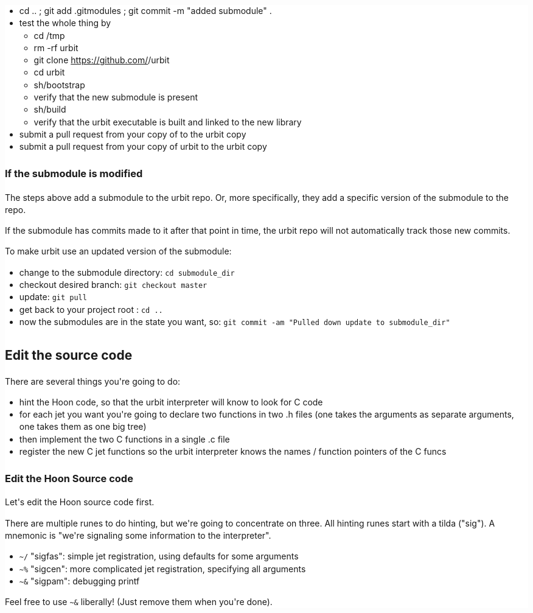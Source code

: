 + cd .. ; git add .gitmodules ; git commit -m "added submodule" .
+ test the whole thing by
  + cd /tmp
  + rm -rf urbit
  + git clone https://github.com/<yourname>/urbit
  + cd urbit
  + sh/bootstrap
  + verify that the new submodule is present
  + sh/build
  + verify that the urbit executable is built and linked to the new library
+ submit a pull request from your copy of <libsquareroots> to the urbit copy
+ submit a pull request from your copy of urbit to the urbit copy

### If the submodule is modified

The steps above add a submodule to the urbit repo.  Or, more specifically, they add a specific version of the submodule to the repo.

If the submodule has commits made to it after that point in time, the urbit repo will not automatically track those new commits.

To make urbit use an updated version of the submodule:

+ change to the submodule directory: `cd submodule_dir`
+ checkout desired branch: `git checkout master`
+ update: `git pull`
+ get back to your project root : `cd ..`
+ now the submodules are in the state you want, so: `git commit -am "Pulled down update to submodule_dir"`

## Edit the source code

There are several things you're going to do:

+ hint the Hoon code, so that the urbit interpreter will know to look for C code
+ for each jet you want you're going to declare two functions in two .h files (one takes the arguments as separate arguments, one takes them as one big tree)
+ then implement the two C functions in a single .c file
+ register the new C jet functions so the urbit interpreter knows the names / function pointers of the C funcs

### Edit the Hoon Source code

Let's edit the Hoon source code first.

There are multiple runes to do hinting, but we're going to concentrate
on three.  All hinting runes start with a tilda ("sig").  A mnemonic
is "we're signaling some information to the interpreter".

+ `~/` "sigfas": simple jet registration, using defaults for some arguments
+ `~%` "sigcen": more complicated jet registration, specifying all arguments
+ `~&` "sigpam": debugging printf

Feel free to use `~&` liberally! (Just remove them when you're done).
